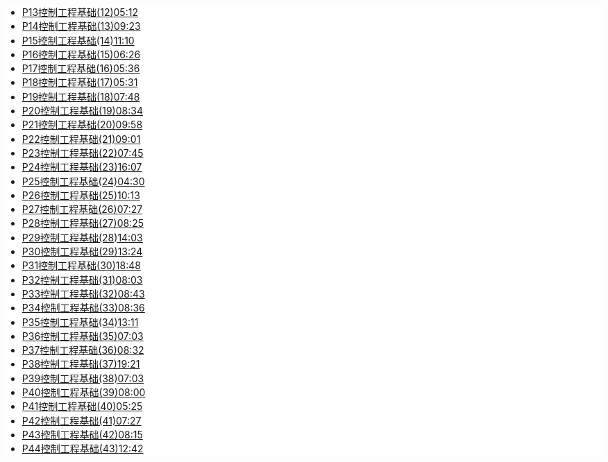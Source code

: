 - [P13控制工程基础(12)](https://www.bilibili.com/video/BV1PJ411g7GC?p=13)[05:12](https://www.bilibili.com/video/BV1PJ411g7GC?p=13)
- [P14控制工程基础(13)](https://www.bilibili.com/video/BV1PJ411g7GC?p=14)[09:23](https://www.bilibili.com/video/BV1PJ411g7GC?p=14)
- [P15控制工程基础(14)](https://www.bilibili.com/video/BV1PJ411g7GC?p=15)[11:10](https://www.bilibili.com/video/BV1PJ411g7GC?p=15)
- [P16控制工程基础(15)](https://www.bilibili.com/video/BV1PJ411g7GC?p=16)[06:26](https://www.bilibili.com/video/BV1PJ411g7GC?p=16)
- [P17控制工程基础(16)](https://www.bilibili.com/video/BV1PJ411g7GC?p=17)[05:36](https://www.bilibili.com/video/BV1PJ411g7GC?p=17)
- [P18控制工程基础(17)](https://www.bilibili.com/video/BV1PJ411g7GC?p=18)[05:31](https://www.bilibili.com/video/BV1PJ411g7GC?p=18)
- [P19控制工程基础(18)](https://www.bilibili.com/video/BV1PJ411g7GC?p=19)[07:48](https://www.bilibili.com/video/BV1PJ411g7GC?p=19)
- [P20控制工程基础(19)](https://www.bilibili.com/video/BV1PJ411g7GC?p=20)[08:34](https://www.bilibili.com/video/BV1PJ411g7GC?p=20)
- [P21控制工程基础(20)](https://www.bilibili.com/video/BV1PJ411g7GC?p=21)[09:58](https://www.bilibili.com/video/BV1PJ411g7GC?p=21)
- [P22控制工程基础(21)](https://www.bilibili.com/video/BV1PJ411g7GC?p=22)[09:01](https://www.bilibili.com/video/BV1PJ411g7GC?p=22)
- [P23控制工程基础(22)](https://www.bilibili.com/video/BV1PJ411g7GC?p=23)[07:45](https://www.bilibili.com/video/BV1PJ411g7GC?p=23)
- [P24控制工程基础(23)](https://www.bilibili.com/video/BV1PJ411g7GC?p=24)[16:07](https://www.bilibili.com/video/BV1PJ411g7GC?p=24)
- [P25控制工程基础(24)](https://www.bilibili.com/video/BV1PJ411g7GC?p=25)[04:30](https://www.bilibili.com/video/BV1PJ411g7GC?p=25)
- [P26控制工程基础(25)](https://www.bilibili.com/video/BV1PJ411g7GC?p=26)[10:13](https://www.bilibili.com/video/BV1PJ411g7GC?p=26)
- [P27控制工程基础(26)](https://www.bilibili.com/video/BV1PJ411g7GC?p=27)[07:27](https://www.bilibili.com/video/BV1PJ411g7GC?p=27)
- [P28控制工程基础(27)](https://www.bilibili.com/video/BV1PJ411g7GC?p=28)[08:25](https://www.bilibili.com/video/BV1PJ411g7GC?p=28)
- [P29控制工程基础(28)](https://www.bilibili.com/video/BV1PJ411g7GC?p=29)[14:03](https://www.bilibili.com/video/BV1PJ411g7GC?p=29)
- [P30控制工程基础(29)](https://www.bilibili.com/video/BV1PJ411g7GC?p=30)[13:24](https://www.bilibili.com/video/BV1PJ411g7GC?p=30)
- [P31控制工程基础(30)](https://www.bilibili.com/video/BV1PJ411g7GC?p=31)[18:48](https://www.bilibili.com/video/BV1PJ411g7GC?p=31)
- [P32控制工程基础(31)](https://www.bilibili.com/video/BV1PJ411g7GC?p=32)[08:03](https://www.bilibili.com/video/BV1PJ411g7GC?p=32)
- [P33控制工程基础(32)](https://www.bilibili.com/video/BV1PJ411g7GC?p=33)[08:43](https://www.bilibili.com/video/BV1PJ411g7GC?p=33)
- [P34控制工程基础(33)](https://www.bilibili.com/video/BV1PJ411g7GC?p=34)[08:36](https://www.bilibili.com/video/BV1PJ411g7GC?p=34)
- [P35控制工程基础(34)](https://www.bilibili.com/video/BV1PJ411g7GC?p=35)[13:11](https://www.bilibili.com/video/BV1PJ411g7GC?p=35)
- [P36控制工程基础(35)](https://www.bilibili.com/video/BV1PJ411g7GC?p=36)[07:03](https://www.bilibili.com/video/BV1PJ411g7GC?p=36)
- [P37控制工程基础(36)](https://www.bilibili.com/video/BV1PJ411g7GC?p=37)[08:32](https://www.bilibili.com/video/BV1PJ411g7GC?p=37)
- [P38控制工程基础(37)](https://www.bilibili.com/video/BV1PJ411g7GC?p=38)[19:21](https://www.bilibili.com/video/BV1PJ411g7GC?p=38)
- [P39控制工程基础(38)](https://www.bilibili.com/video/BV1PJ411g7GC?p=39)[07:03](https://www.bilibili.com/video/BV1PJ411g7GC?p=39)
- [P40控制工程基础(39)](https://www.bilibili.com/video/BV1PJ411g7GC?p=40)[08:00](https://www.bilibili.com/video/BV1PJ411g7GC?p=40)
- [P41控制工程基础(40)](https://www.bilibili.com/video/BV1PJ411g7GC?p=41)[05:25](https://www.bilibili.com/video/BV1PJ411g7GC?p=41)
- [P42控制工程基础(41)](https://www.bilibili.com/video/BV1PJ411g7GC?p=42)[07:27](https://www.bilibili.com/video/BV1PJ411g7GC?p=42)
- [P43控制工程基础(42)](https://www.bilibili.com/video/BV1PJ411g7GC?p=43)[08:15](https://www.bilibili.com/video/BV1PJ411g7GC?p=43)
- [P44控制工程基础(43)](https://www.bilibili.com/video/BV1PJ411g7GC?p=44)[12:42](https://www.bilibili.com/video/BV1PJ411g7GC?p=44)